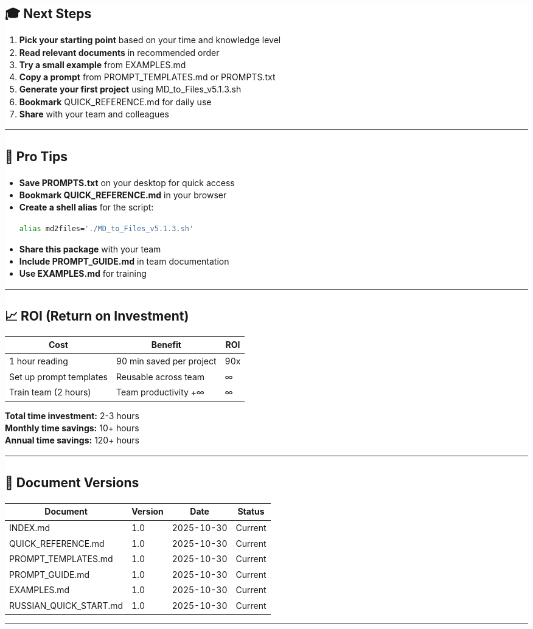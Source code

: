 
## 🎓 Next Steps

1. **Pick your starting point** based on your time and knowledge level
2. **Read relevant documents** in recommended order
3. **Try a small example** from EXAMPLES.md
4. **Copy a prompt** from PROMPT_TEMPLATES.md or PROMPTS.txt
5. **Generate your first project** using MD_to_Files_v5.1.3.sh
6. **Bookmark** QUICK_REFERENCE.md for daily use
7. **Share** with your team and colleagues

---

## 🌟 Pro Tips

- **Save PROMPTS.txt** on your desktop for quick access
- **Bookmark QUICK_REFERENCE.md** in your browser
- **Create a shell alias** for the script:
  ```bash
  alias md2files='./MD_to_Files_v5.1.3.sh'
  ```
- **Share this package** with your team
- **Include PROMPT_GUIDE.md** in team documentation
- **Use EXAMPLES.md** for training

---

## 📈 ROI (Return on Investment)

| Cost | Benefit | ROI |
|------|---------|-----|
| 1 hour reading | 90 min saved per project | 90x |
| Set up prompt templates | Reusable across team | ∞ |
| Train team (2 hours) | Team productivity +∞ | ∞ |

**Total time investment:** 2-3 hours  
**Monthly time savings:** 10+ hours  
**Annual time savings:** 120+ hours  

---

## 📝 Document Versions

| Document | Version | Date | Status |
|----------|---------|------|--------|
| INDEX.md | 1.0 | 2025-10-30 | Current |
| QUICK_REFERENCE.md | 1.0 | 2025-10-30 | Current |
| PROMPT_TEMPLATES.md | 1.0 | 2025-10-30 | Current |
| PROMPT_GUIDE.md | 1.0 | 2025-10-30 | Current |
| EXAMPLES.md | 1.0 | 2025-10-30 | Current |
| RUSSIAN_QUICK_START.md | 1.0 | 2025-10-30 | Current |

---